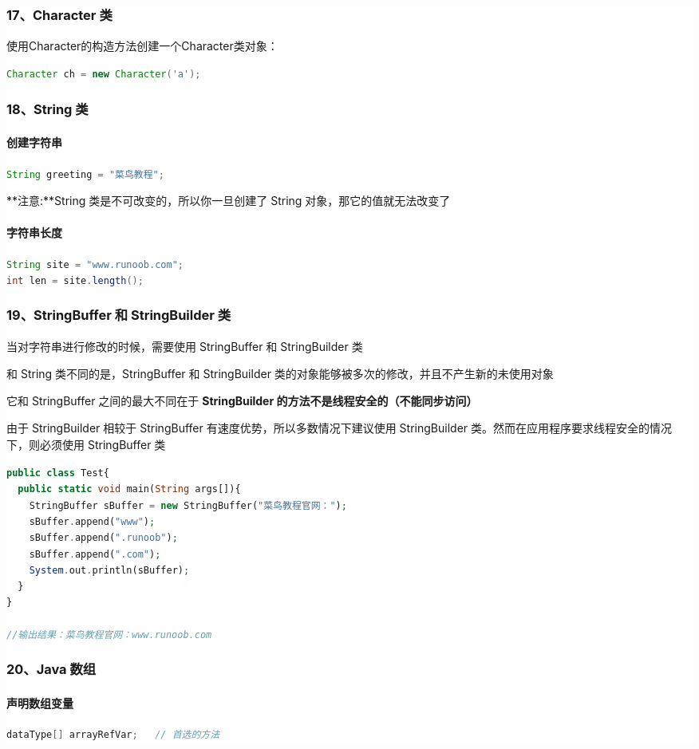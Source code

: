 ### 17、Character 类

使用Character的构造方法创建一个Character类对象：

```java
Character ch = new Character('a');
```

### 18、String 类

#### 创建字符串

```java
String greeting = "菜鸟教程";
```

**注意:**String 类是不可改变的，所以你一旦创建了 String 对象，那它的值就无法改变了

#### 字符串长度

```java
String site = "www.runoob.com";
int len = site.length();
```

### 19、StringBuffer 和 StringBuilder 类

当对字符串进行修改的时候，需要使用 StringBuffer 和 StringBuilder 类

和 String 类不同的是，StringBuffer 和 StringBuilder 类的对象能够被多次的修改，并且不产生新的未使用对象

它和 StringBuffer 之间的最大不同在于 **StringBuilder 的方法不是线程安全的（不能同步访问）**

由于 StringBuilder 相较于 StringBuffer 有速度优势，所以多数情况下建议使用 StringBuilder 类。然而在应用程序要求线程安全的情况下，则必须使用 StringBuffer 类

```php
public class Test{
  public static void main(String args[]){
    StringBuffer sBuffer = new StringBuffer("菜鸟教程官网：");
    sBuffer.append("www");
    sBuffer.append(".runoob");
    sBuffer.append(".com");
    System.out.println(sBuffer);  
  }
}

//输出结果：菜鸟教程官网：www.runoob.com
```

### 20、Java 数组

#### 声明数组变量

```java
dataType[] arrayRefVar;   // 首选的方法
```
